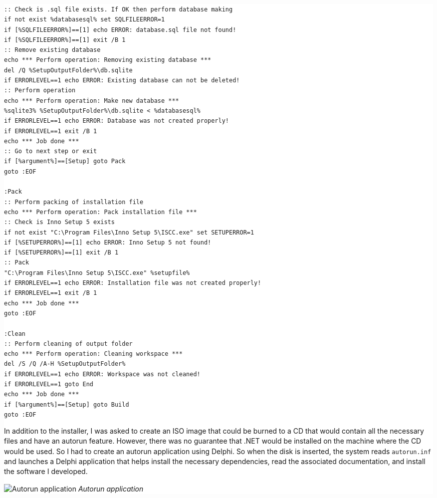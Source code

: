 ```batch
:: Check is .sql file exists. If OK then perform database making
if not exist %databasesql% set SQLFILEERROR=1
if [%SQLFILEERROR%]==[1] echo ERROR: database.sql file not found!
if [%SQLFILEERROR%]==[1] exit /B 1
:: Remove existing database
echo *** Perform operation: Removing existing database ***
del /Q %SetupOutputFolder%\db.sqlite
if ERRORLEVEL==1 echo ERROR: Existing database can not be deleted!
:: Perform operation
echo *** Perform operation: Make new database ***
%sqlite3% %SetupOutputFolder%\db.sqlite < %databasesql%
if ERRORLEVEL==1 echo ERROR: Database was not created properly!
if ERRORLEVEL==1 exit /B 1
echo *** Job done ***
:: Go to next step or exit
if [%argument%]==[Setup] goto Pack
goto :EOF

:Pack
:: Perform packing of installation file
echo *** Perform operation: Pack installation file ***
:: Check is Inno Setup 5 exists
if not exist "C:\Program Files\Inno Setup 5\ISCC.exe" set SETUPERROR=1
if [%SETUPERROR%]==[1] echo ERROR: Inno Setup 5 not found!
if [%SETUPERROR%]==[1] exit /B 1
:: Pack
"C:\Program Files\Inno Setup 5\ISCC.exe" %setupfile%
if ERRORLEVEL==1 echo ERROR: Installation file was not created properly!
if ERRORLEVEL==1 exit /B 1
echo *** Job done ***
goto :EOF

:Clean
:: Perform cleaning of output folder
echo *** Perform operation: Cleaning workspace ***
del /S /Q /A-H %SetupOutputFolder%
if ERRORLEVEL==1 echo ERROR: Workspace was not cleaned!
if ERRORLEVEL==1 goto End
echo *** Job done ***
if [%argument%]==[Setup] goto Build
goto :EOF
```

In addition to the installer, I was asked to create an ISO image that could be burned to a CD that would contain all the necessary files and have an autorun feature. However, there was no guarantee that .NET would be installed on the machine where the CD would be used. So I had to create an autorun application using Delphi. So when the disk is inserted, the system reads `autorun.inf` and launches a Delphi application that helps install the necessary dependencies, read the associated documentation, and install the software I developed.

![Autorun application](autorun.webp)
_Autorun application_
